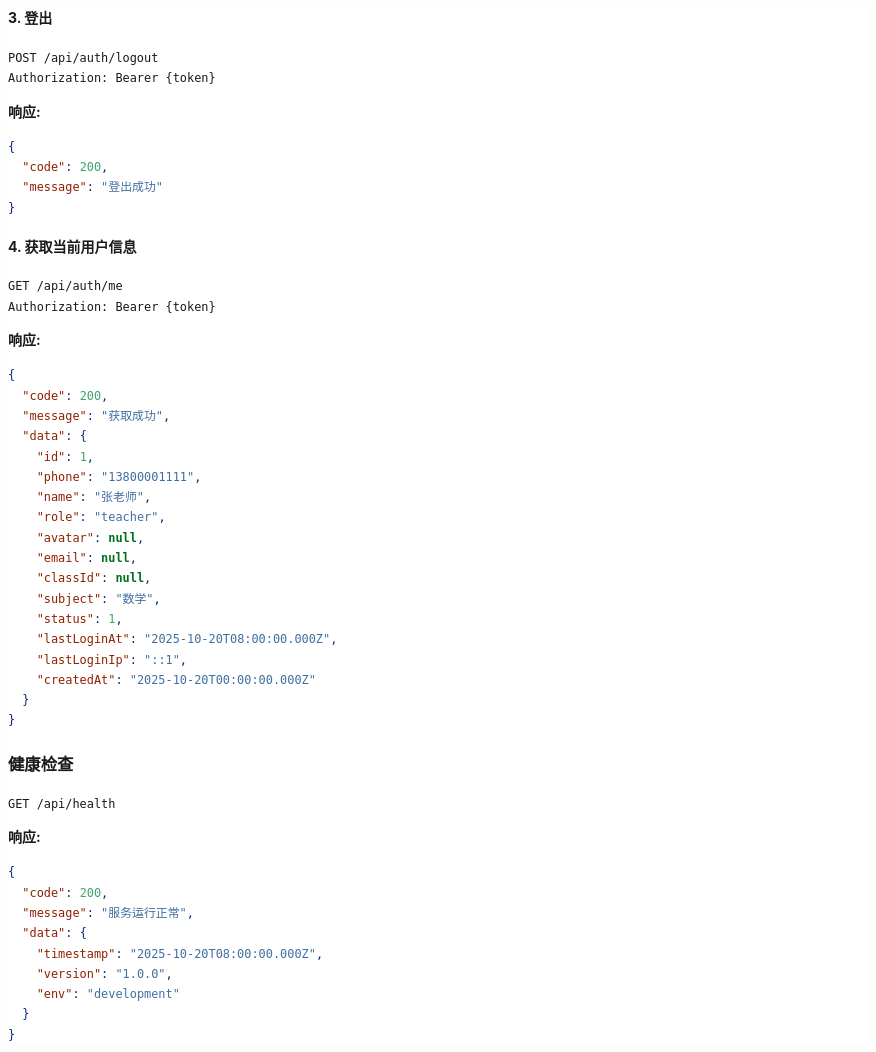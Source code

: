 #### 3. 登出
```http
POST /api/auth/logout
Authorization: Bearer {token}
```

**响应:**
```json
{
  "code": 200,
  "message": "登出成功"
}
```

#### 4. 获取当前用户信息
```http
GET /api/auth/me
Authorization: Bearer {token}
```

**响应:**
```json
{
  "code": 200,
  "message": "获取成功",
  "data": {
    "id": 1,
    "phone": "13800001111",
    "name": "张老师",
    "role": "teacher",
    "avatar": null,
    "email": null,
    "classId": null,
    "subject": "数学",
    "status": 1,
    "lastLoginAt": "2025-10-20T08:00:00.000Z",
    "lastLoginIp": "::1",
    "createdAt": "2025-10-20T00:00:00.000Z"
  }
}
```

### 健康检查
```http
GET /api/health
```

**响应:**
```json
{
  "code": 200,
  "message": "服务运行正常",
  "data": {
    "timestamp": "2025-10-20T08:00:00.000Z",
    "version": "1.0.0",
    "env": "development"
  }
}
```

